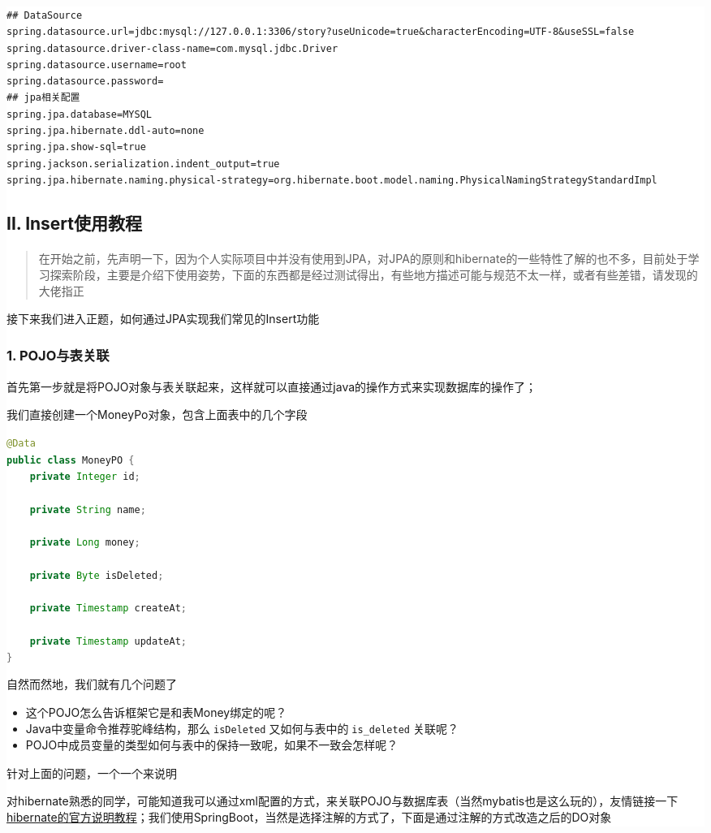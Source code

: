 ```properties
## DataSource
spring.datasource.url=jdbc:mysql://127.0.0.1:3306/story?useUnicode=true&characterEncoding=UTF-8&useSSL=false
spring.datasource.driver-class-name=com.mysql.jdbc.Driver
spring.datasource.username=root
spring.datasource.password=
## jpa相关配置
spring.jpa.database=MYSQL
spring.jpa.hibernate.ddl-auto=none
spring.jpa.show-sql=true
spring.jackson.serialization.indent_output=true
spring.jpa.hibernate.naming.physical-strategy=org.hibernate.boot.model.naming.PhysicalNamingStrategyStandardImpl
```

## II. Insert使用教程

> 在开始之前，先声明一下，因为个人实际项目中并没有使用到JPA，对JPA的原则和hibernate的一些特性了解的也不多，目前处于学习探索阶段，主要是介绍下使用姿势，下面的东西都是经过测试得出，有些地方描述可能与规范不太一样，或者有些差错，请发现的大佬指正

接下来我们进入正题，如何通过JPA实现我们常见的Insert功能

### 1. POJO与表关联

首先第一步就是将POJO对象与表关联起来，这样就可以直接通过java的操作方式来实现数据库的操作了；

我们直接创建一个MoneyPo对象，包含上面表中的几个字段

```java
@Data
public class MoneyPO {
    private Integer id;

    private String name;

    private Long money;

    private Byte isDeleted;

    private Timestamp createAt;

    private Timestamp updateAt;
}
```

自然而然地，我们就有几个问题了

- 这个POJO怎么告诉框架它是和表Money绑定的呢？
- Java中变量命令推荐驼峰结构，那么 `isDeleted` 又如何与表中的 `is_deleted` 关联呢？
- POJO中成员变量的类型如何与表中的保持一致呢，如果不一致会怎样呢？

针对上面的问题，一个一个来说明

对hibernate熟悉的同学，可能知道我可以通过xml配置的方式，来关联POJO与数据库表（当然mybatis也是这么玩的），友情链接一下[hibernate的官方说明教程](https://docs.jboss.org/hibernate/core/4.3/manual/en-US/html/ch01.html#tutorial-associations-mappinguser)；我们使用SpringBoot，当然是选择注解的方式了，下面是通过注解的方式改造之后的DO对象
